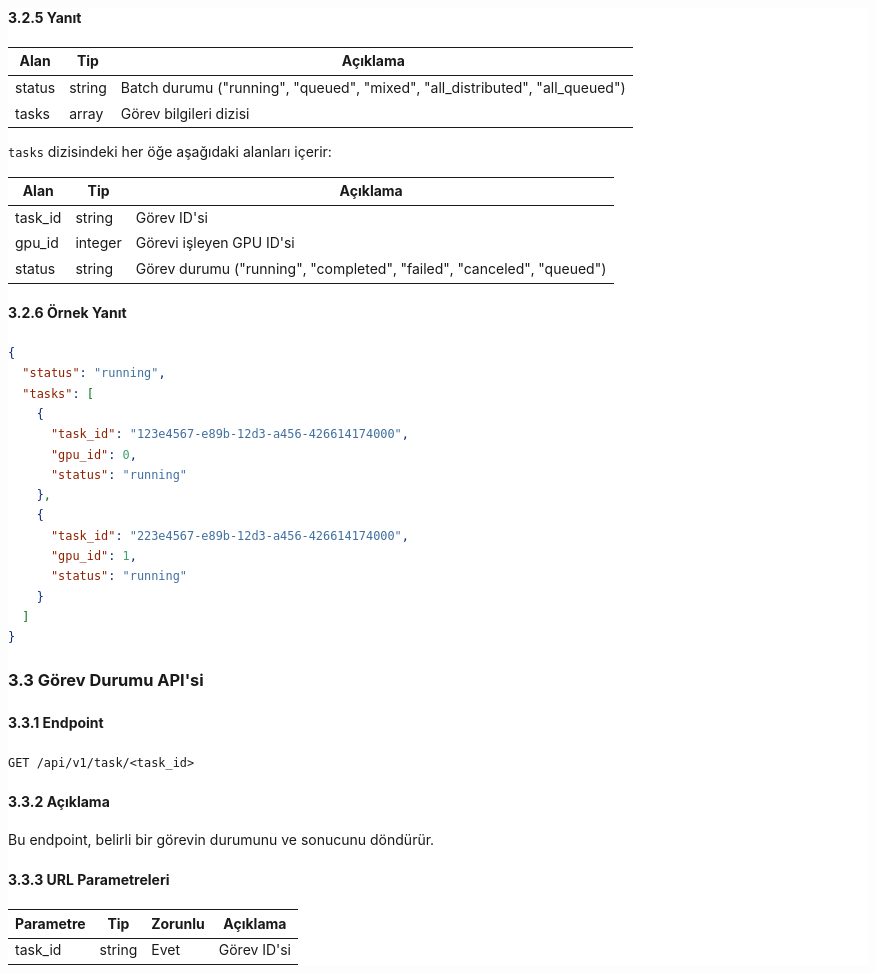 #### 3.2.5 Yanıt

| Alan | Tip | Açıklama |
|------|-----|----------|
| status | string | Batch durumu ("running", "queued", "mixed", "all_distributed", "all_queued") |
| tasks | array | Görev bilgileri dizisi |

`tasks` dizisindeki her öğe aşağıdaki alanları içerir:

| Alan | Tip | Açıklama |
|------|-----|----------|
| task_id | string | Görev ID'si |
| gpu_id | integer | Görevi işleyen GPU ID'si |
| status | string | Görev durumu ("running", "completed", "failed", "canceled", "queued") |

#### 3.2.6 Örnek Yanıt

```json
{
  "status": "running",
  "tasks": [
    {
      "task_id": "123e4567-e89b-12d3-a456-426614174000",
      "gpu_id": 0,
      "status": "running"
    },
    {
      "task_id": "223e4567-e89b-12d3-a456-426614174000",
      "gpu_id": 1,
      "status": "running"
    }
  ]
}
```

### 3.3 Görev Durumu API'si

#### 3.3.1 Endpoint

```
GET /api/v1/task/<task_id>
```

#### 3.3.2 Açıklama

Bu endpoint, belirli bir görevin durumunu ve sonucunu döndürür.

#### 3.3.3 URL Parametreleri

| Parametre | Tip | Zorunlu | Açıklama |
|-----------|-----|---------|----------|
| task_id | string | Evet | Görev ID'si |
